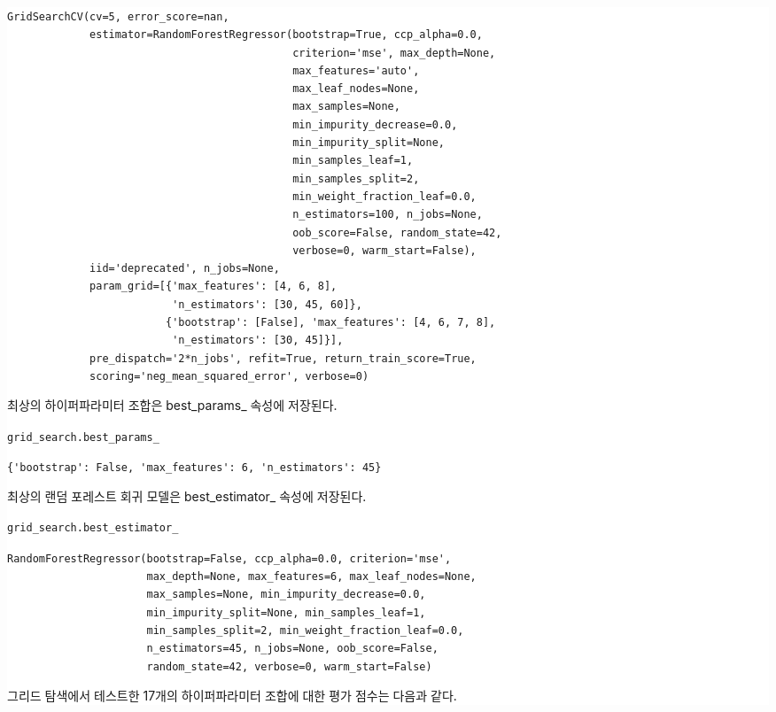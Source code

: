 


    GridSearchCV(cv=5, error_score=nan,
                 estimator=RandomForestRegressor(bootstrap=True, ccp_alpha=0.0,
                                                 criterion='mse', max_depth=None,
                                                 max_features='auto',
                                                 max_leaf_nodes=None,
                                                 max_samples=None,
                                                 min_impurity_decrease=0.0,
                                                 min_impurity_split=None,
                                                 min_samples_leaf=1,
                                                 min_samples_split=2,
                                                 min_weight_fraction_leaf=0.0,
                                                 n_estimators=100, n_jobs=None,
                                                 oob_score=False, random_state=42,
                                                 verbose=0, warm_start=False),
                 iid='deprecated', n_jobs=None,
                 param_grid=[{'max_features': [4, 6, 8],
                              'n_estimators': [30, 45, 60]},
                             {'bootstrap': [False], 'max_features': [4, 6, 7, 8],
                              'n_estimators': [30, 45]}],
                 pre_dispatch='2*n_jobs', refit=True, return_train_score=True,
                 scoring='neg_mean_squared_error', verbose=0)



최상의 하이퍼파라미터 조합은 best_params_ 속성에 저장된다.


```python
grid_search.best_params_
```




    {'bootstrap': False, 'max_features': 6, 'n_estimators': 45}



최상의 랜덤 포레스트 회귀 모델은 best_estimator_ 속성에 저장된다.


```python
grid_search.best_estimator_
```




    RandomForestRegressor(bootstrap=False, ccp_alpha=0.0, criterion='mse',
                          max_depth=None, max_features=6, max_leaf_nodes=None,
                          max_samples=None, min_impurity_decrease=0.0,
                          min_impurity_split=None, min_samples_leaf=1,
                          min_samples_split=2, min_weight_fraction_leaf=0.0,
                          n_estimators=45, n_jobs=None, oob_score=False,
                          random_state=42, verbose=0, warm_start=False)



그리드 탐색에서 테스트한 17개의 하이퍼파라미터 조합에 대한 평가 점수는 다음과 같다.
